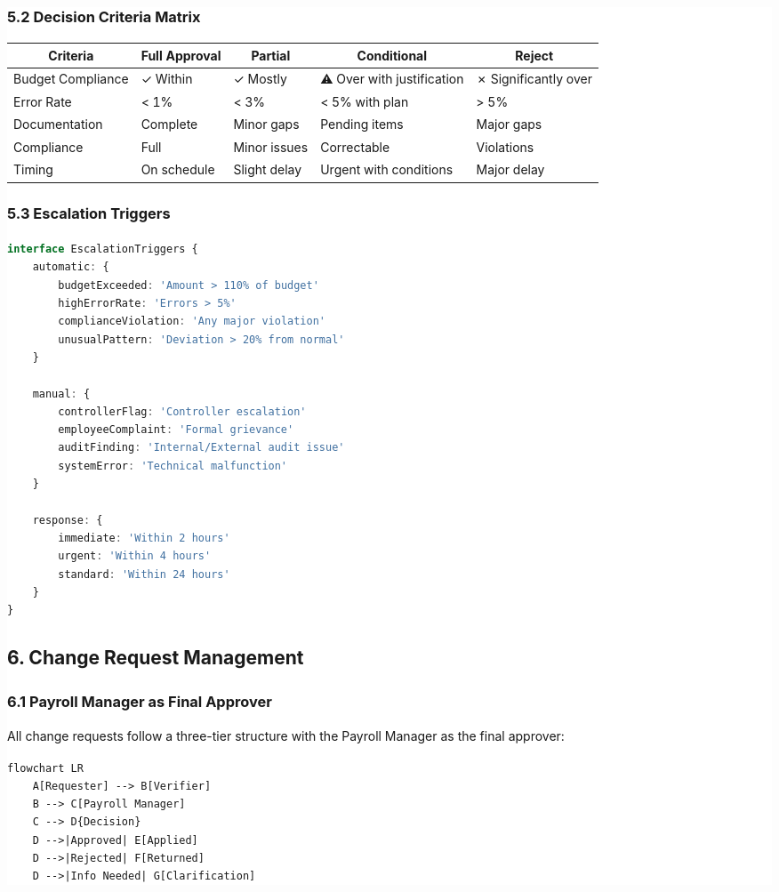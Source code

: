 ### 5.2 Decision Criteria Matrix

| Criteria          | Full Approval | Partial      | Conditional                | Reject               |
| ----------------- | ------------- | ------------ | -------------------------- | -------------------- |
| Budget Compliance | ✓ Within      | ✓ Mostly     | ⚠️ Over with justification | ✗ Significantly over |
| Error Rate        | < 1%          | < 3%         | < 5% with plan             | > 5%                 |
| Documentation     | Complete      | Minor gaps   | Pending items              | Major gaps           |
| Compliance        | Full          | Minor issues | Correctable                | Violations           |
| Timing            | On schedule   | Slight delay | Urgent with conditions     | Major delay          |

### 5.3 Escalation Triggers

```typescript
interface EscalationTriggers {
	automatic: {
		budgetExceeded: 'Amount > 110% of budget'
		highErrorRate: 'Errors > 5%'
		complianceViolation: 'Any major violation'
		unusualPattern: 'Deviation > 20% from normal'
	}

	manual: {
		controllerFlag: 'Controller escalation'
		employeeComplaint: 'Formal grievance'
		auditFinding: 'Internal/External audit issue'
		systemError: 'Technical malfunction'
	}

	response: {
		immediate: 'Within 2 hours'
		urgent: 'Within 4 hours'
		standard: 'Within 24 hours'
	}
}
```

## 6. Change Request Management

### 6.1 Payroll Manager as Final Approver

All change requests follow a three-tier structure with the Payroll Manager as
the final approver:

```mermaid
flowchart LR
    A[Requester] --> B[Verifier]
    B --> C[Payroll Manager]
    C --> D{Decision}
    D -->|Approved| E[Applied]
    D -->|Rejected| F[Returned]
    D -->|Info Needed| G[Clarification]
```
